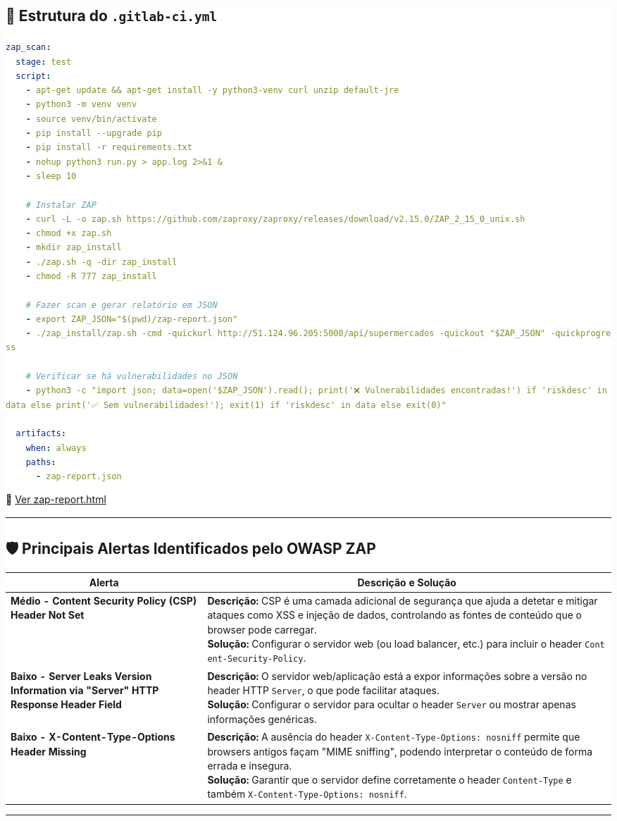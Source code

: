 
## 📄 Estrutura do `.gitlab-ci.yml`

```yaml
zap_scan:
  stage: test
  script:
    - apt-get update && apt-get install -y python3-venv curl unzip default-jre
    - python3 -m venv venv
    - source venv/bin/activate
    - pip install --upgrade pip
    - pip install -r requirements.txt
    - nohup python3 run.py > app.log 2>&1 &
    - sleep 10

    # Instalar ZAP
    - curl -L -o zap.sh https://github.com/zaproxy/zaproxy/releases/download/v2.15.0/ZAP_2_15_0_unix.sh
    - chmod +x zap.sh
    - mkdir zap_install
    - ./zap.sh -q -dir zap_install
    - chmod -R 777 zap_install

    # Fazer scan e gerar relatório em JSON
    - export ZAP_JSON="$(pwd)/zap-report.json"
    - ./zap_install/zap.sh -cmd -quickurl http://51.124.96.205:5000/api/supermercados -quickout "$ZAP_JSON" -quickprogress

    # Verificar se há vulnerabilidades no JSON
    - python3 -c "import json; data=open('$ZAP_JSON').read(); print('❌ Vulnerabilidades encontradas!') if 'riskdesc' in data else print('✅ Sem vulnerabilidades!'); exit(1) if 'riskdesc' in data else exit(0)"

  artifacts:
    when: always
    paths:
      - zap-report.json
```

📄 [Ver zap-report.html](https://gitlab.com/sysadmin-modulo5/projeto5/-/raw/RodasAzure/zap-report.html)

---

## 🛡️ Principais Alertas Identificados pelo OWASP ZAP

| Alerta                                                                               | Descrição e Solução                                                                                                                                                                                                                                                                                                    |
| ------------------------------------------------------------------------------------ | ---------------------------------------------------------------------------------------------------------------------------------------------------------------------------------------------------------------------------------------------------------------------------------------------------------------------- |
| **Médio - Content Security Policy (CSP) Header Not Set**                             | **Descrição:** CSP é uma camada adicional de segurança que ajuda a detetar e mitigar ataques como XSS e injeção de dados, controlando as fontes de conteúdo que o browser pode carregar. <br> **Solução:** Configurar o servidor web (ou load balancer, etc.) para incluir o header `Content-Security-Policy`.         |
| **Baixo - Server Leaks Version Information via "Server" HTTP Response Header Field** | **Descrição:** O servidor web/aplicação está a expor informações sobre a versão no header HTTP `Server`, o que pode facilitar ataques. <br> **Solução:** Configurar o servidor para ocultar o header `Server` ou mostrar apenas informações genéricas.                                                                 |
| **Baixo - X-Content-Type-Options Header Missing**                                    | **Descrição:** A ausência do header `X-Content-Type-Options: nosniff` permite que browsers antigos façam "MIME sniffing", podendo interpretar o conteúdo de forma errada e insegura. <br> **Solução:** Garantir que o servidor define corretamente o header `Content-Type` e também `X-Content-Type-Options: nosniff`. |

---